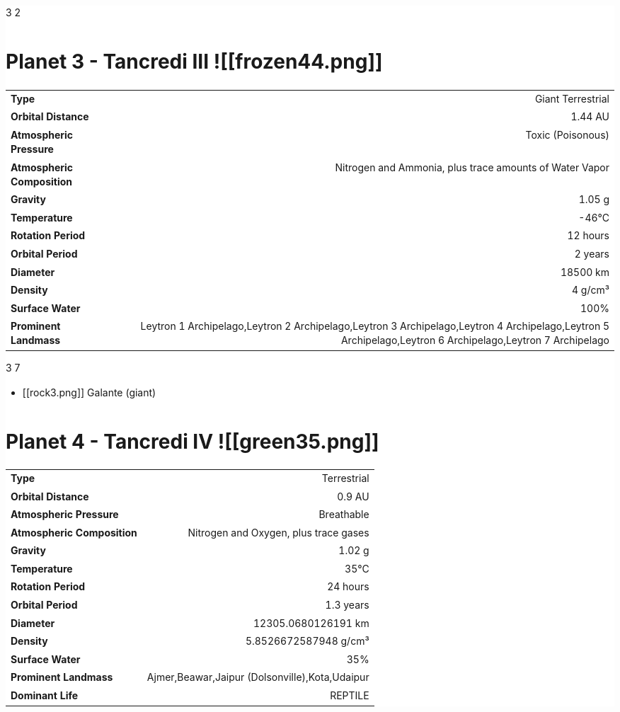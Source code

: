 


3
2



# Planet 3 - Tancredi III ![[frozen44.png]]
|                             |                           |
| --------------------------- | -------------------------:|
| **Type**                    |             Giant Terrestrial |
| **Orbital Distance**        |   1.44 AU |
| **Atmospheric Pressure**    |       Toxic (Poisonous) |
| **Atmospheric Composition** |      Nitrogen and Ammonia, plus trace amounts of Water Vapor |
| **Gravity**                 |        1.05 g |
| **Temperature**             |    -46°C |
| **Rotation Period**         |  12 hours |
| **Orbital Period** | 2 years |
| **Diameter**                |      18500 km | 
| **Density**                 |    4 g/cm³ |
| **Surface Water**           |           100% | 
| **Prominent Landmass**      |         Leytron 1 Archipelago,Leytron 2 Archipelago,Leytron 3 Archipelago,Leytron 4 Archipelago,Leytron 5 Archipelago,Leytron 6 Archipelago,Leytron 7 Archipelago | 



3
7

- [[rock3.png]] Galante (giant)

# Planet 4 - Tancredi IV ![[green35.png]]
|                             |                           |
| --------------------------- | -------------------------:|
| **Type**                    |             Terrestrial |
| **Orbital Distance**        |   0.9 AU |
| **Atmospheric Pressure**    |       Breathable |
| **Atmospheric Composition** |      Nitrogen and Oxygen, plus trace gases |
| **Gravity**                 |        1.02 g |
| **Temperature**             |    35°C |
| **Rotation Period**         |  24 hours |
| **Orbital Period** | 1.3 years |
| **Diameter**                |      12305.0680126191 km | 
| **Density**                 |    5.8526672587948 g/cm³ |
| **Surface Water**           |           35% | 
| **Prominent Landmass**      |         Ajmer,Beawar,Jaipur (Dolsonville),Kota,Udaipur | 
| **Dominant Life**           |         REPTILE |
